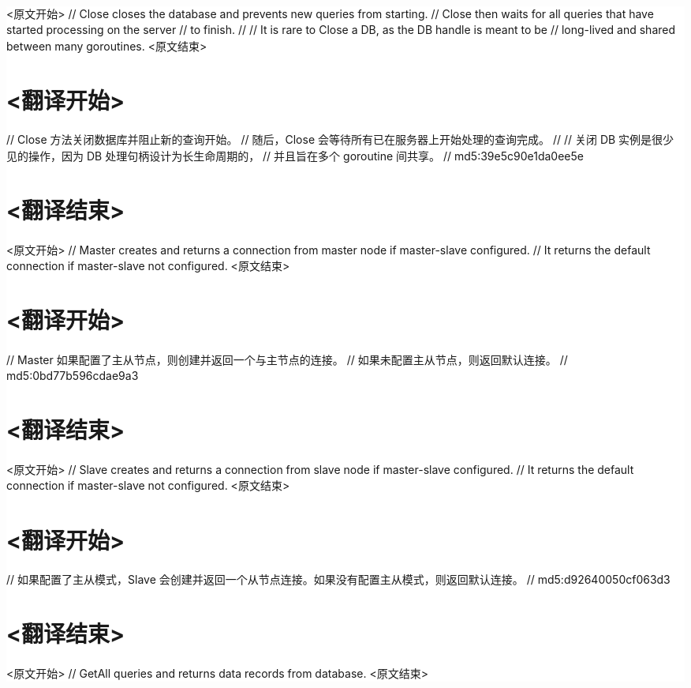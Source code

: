 
<原文开始>
// Close closes the database and prevents new queries from starting.
// Close then waits for all queries that have started processing on the server
// to finish.
//
// It is rare to Close a DB, as the DB handle is meant to be
// long-lived and shared between many goroutines.
<原文结束>

# <翻译开始>
// Close 方法关闭数据库并阻止新的查询开始。
// 随后，Close 会等待所有已在服务器上开始处理的查询完成。
//
// 关闭 DB 实例是很少见的操作，因为 DB 处理句柄设计为长生命周期的，
// 并且旨在多个 goroutine 间共享。
// md5:39e5c90e1da0ee5e
# <翻译结束>


<原文开始>
// Master creates and returns a connection from master node if master-slave configured.
// It returns the default connection if master-slave not configured.
<原文结束>

# <翻译开始>
// Master 如果配置了主从节点，则创建并返回一个与主节点的连接。
// 如果未配置主从节点，则返回默认连接。
// md5:0bd77b596cdae9a3
# <翻译结束>


<原文开始>
// Slave creates and returns a connection from slave node if master-slave configured.
// It returns the default connection if master-slave not configured.
<原文结束>

# <翻译开始>
// 如果配置了主从模式，Slave 会创建并返回一个从节点连接。如果没有配置主从模式，则返回默认连接。
// md5:d92640050cf063d3
# <翻译结束>


<原文开始>
// GetAll queries and returns data records from database.
<原文结束>
